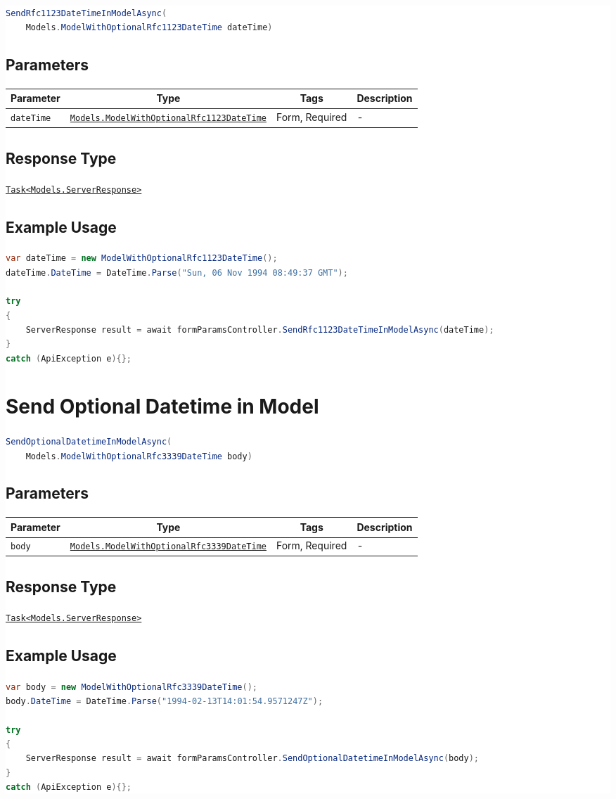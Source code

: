 ```csharp
SendRfc1123DateTimeInModelAsync(
    Models.ModelWithOptionalRfc1123DateTime dateTime)
```

## Parameters

| Parameter | Type | Tags | Description |
|  --- | --- | --- | --- |
| `dateTime` | [`Models.ModelWithOptionalRfc1123DateTime`](/doc/models/model-with-optional-rfc-1123-date-time.md) | Form, Required | - |

## Response Type

[`Task<Models.ServerResponse>`](/doc/models/server-response.md)

## Example Usage

```csharp
var dateTime = new ModelWithOptionalRfc1123DateTime();
dateTime.DateTime = DateTime.Parse("Sun, 06 Nov 1994 08:49:37 GMT");

try
{
    ServerResponse result = await formParamsController.SendRfc1123DateTimeInModelAsync(dateTime);
}
catch (ApiException e){};
```


# Send Optional Datetime in Model

```csharp
SendOptionalDatetimeInModelAsync(
    Models.ModelWithOptionalRfc3339DateTime body)
```

## Parameters

| Parameter | Type | Tags | Description |
|  --- | --- | --- | --- |
| `body` | [`Models.ModelWithOptionalRfc3339DateTime`](/doc/models/model-with-optional-rfc-3339-date-time.md) | Form, Required | - |

## Response Type

[`Task<Models.ServerResponse>`](/doc/models/server-response.md)

## Example Usage

```csharp
var body = new ModelWithOptionalRfc3339DateTime();
body.DateTime = DateTime.Parse("1994-02-13T14:01:54.9571247Z");

try
{
    ServerResponse result = await formParamsController.SendOptionalDatetimeInModelAsync(body);
}
catch (ApiException e){};
```

